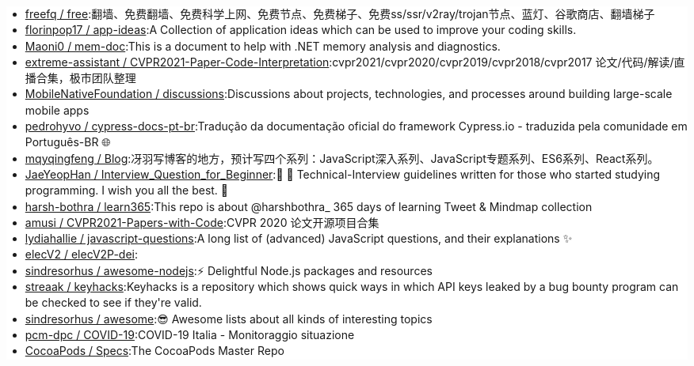 * [freefq / free](https://github.com/freefq/free):翻墙、免费翻墙、免费科学上网、免费节点、免费梯子、免费ss/ssr/v2ray/trojan节点、蓝灯、谷歌商店、翻墙梯子
* [florinpop17 / app-ideas](https://github.com/florinpop17/app-ideas):A Collection of application ideas which can be used to improve your coding skills.
* [Maoni0 / mem-doc](https://github.com/Maoni0/mem-doc):This is a document to help with .NET memory analysis and diagnostics.
* [extreme-assistant / CVPR2021-Paper-Code-Interpretation](https://github.com/extreme-assistant/CVPR2021-Paper-Code-Interpretation):cvpr2021/cvpr2020/cvpr2019/cvpr2018/cvpr2017 论文/代码/解读/直播合集，极市团队整理
* [MobileNativeFoundation / discussions](https://github.com/MobileNativeFoundation/discussions):Discussions about projects, technologies, and processes around building large-scale mobile apps
* [pedrohyvo / cypress-docs-pt-br](https://github.com/pedrohyvo/cypress-docs-pt-br):Tradução da documentação oficial do framework Cypress.io - traduzida pela comunidade em Português-BR
🌐
* [mqyqingfeng / Blog](https://github.com/mqyqingfeng/Blog):冴羽写博客的地方，预计写四个系列：JavaScript深入系列、JavaScript专题系列、ES6系列、React系列。
* [JaeYeopHan / Interview_Question_for_Beginner](https://github.com/JaeYeopHan/Interview_Question_for_Beginner):👦
👧
Technical-Interview guidelines written for those who started studying programming. I wish you all the best.
👾
* [harsh-bothra / learn365](https://github.com/harsh-bothra/learn365):This repo is about @harshbothra_ 365 days of learning Tweet & Mindmap collection
* [amusi / CVPR2021-Papers-with-Code](https://github.com/amusi/CVPR2021-Papers-with-Code):CVPR 2020 论文开源项目合集
* [lydiahallie / javascript-questions](https://github.com/lydiahallie/javascript-questions):A long list of (advanced) JavaScript questions, and their explanations
✨
* [elecV2 / elecV2P-dei](https://github.com/elecV2/elecV2P-dei):
* [sindresorhus / awesome-nodejs](https://github.com/sindresorhus/awesome-nodejs):⚡
Delightful Node.js packages and resources
* [streaak / keyhacks](https://github.com/streaak/keyhacks):Keyhacks is a repository which shows quick ways in which API keys leaked by a bug bounty program can be checked to see if they're valid.
* [sindresorhus / awesome](https://github.com/sindresorhus/awesome):😎
Awesome lists about all kinds of interesting topics
* [pcm-dpc / COVID-19](https://github.com/pcm-dpc/COVID-19):COVID-19 Italia - Monitoraggio situazione
* [CocoaPods / Specs](https://github.com/CocoaPods/Specs):The CocoaPods Master Repo
